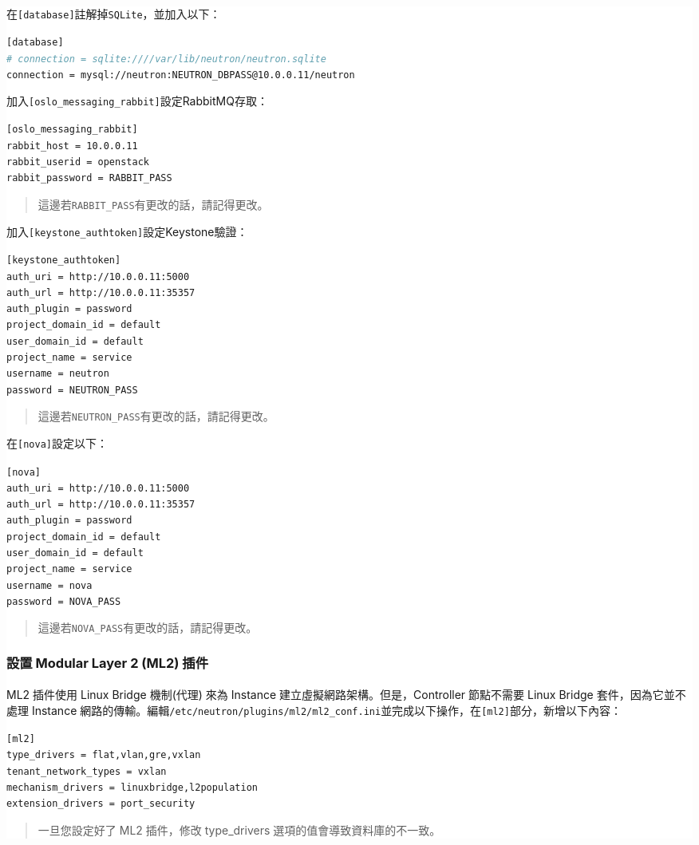 在```[database]```註解掉```SQLite```，並加入以下：
```sh
[database]
# connection = sqlite:////var/lib/neutron/neutron.sqlite
connection = mysql://neutron:NEUTRON_DBPASS@10.0.0.11/neutron
```

加入```[oslo_messaging_rabbit]```設定RabbitMQ存取：
```sh
[oslo_messaging_rabbit]
rabbit_host = 10.0.0.11
rabbit_userid = openstack
rabbit_password = RABBIT_PASS
```
> 這邊若```RABBIT_PASS```有更改的話，請記得更改。

加入```[keystone_authtoken]```設定Keystone驗證：
```sh
[keystone_authtoken]
auth_uri = http://10.0.0.11:5000
auth_url = http://10.0.0.11:35357
auth_plugin = password
project_domain_id = default
user_domain_id = default
project_name = service
username = neutron
password = NEUTRON_PASS
```
> 這邊若```NEUTRON_PASS```有更改的話，請記得更改。

在```[nova]```設定以下：
```sh
[nova]
auth_uri = http://10.0.0.11:5000
auth_url = http://10.0.0.11:35357
auth_plugin = password
project_domain_id = default
user_domain_id = default
project_name = service
username = nova
password = NOVA_PASS
```
> 這邊若```NOVA_PASS```有更改的話，請記得更改。


### 設置 Modular Layer 2 (ML2) 插件
ML2 插件使用 Linux Bridge 機制(代理) 來為 Instance 建立虛擬網路架構。但是，Controller 節點不需要 Linux Bridge 套件，因為它並不處理 Instance 網路的傳輸。編輯```/etc/neutron/plugins/ml2/ml2_conf.ini```並完成以下操作，在```[ml2]```部分，新增以下內容：
```sh
[ml2]
type_drivers = flat,vlan,gre,vxlan
tenant_network_types = vxlan
mechanism_drivers = linuxbridge,l2population
extension_drivers = port_security
```
> 一旦您設定好了 ML2 插件，修改 type_drivers 選項的值會導致資料庫的不一致。

